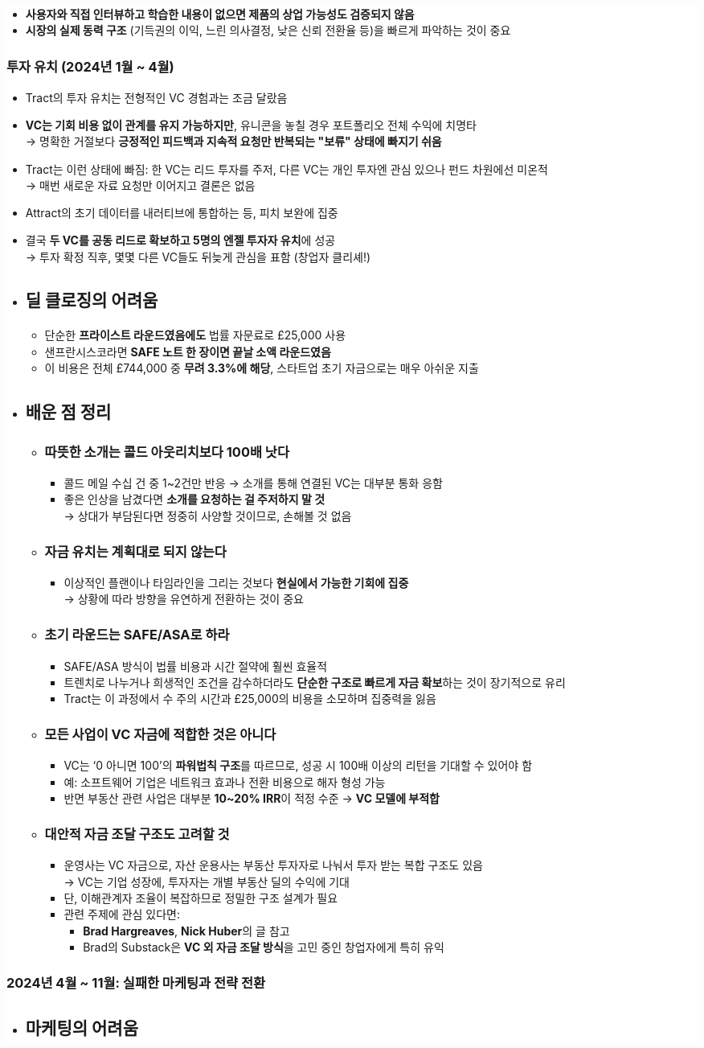   + **사용자와 직접 인터뷰하고 학습한 내용이 없으면 제품의 상업 가능성도 검증되지 않음**
  + **시장의 실제 동력 구조** (기득권의 이익, 느린 의사결정, 낮은 신뢰 전환율 등)을 빠르게 파악하는 것이 중요

### 투자 유치 (2024년 1월 ~ 4월)

* Tract의 투자 유치는 전형적인 VC 경험과는 조금 달랐음
* **VC는 기회 비용 없이 관계를 유지 가능하지만**, 유니콘을 놓칠 경우 포트폴리오 전체 수익에 치명타  
  → 명확한 거절보다 **긍정적인 피드백과 지속적 요청만 반복되는 "보류" 상태에 빠지기 쉬움**
* Tract는 이런 상태에 빠짐: 한 VC는 리드 투자를 주저, 다른 VC는 개인 투자엔 관심 있으나 펀드 차원에선 미온적  
  → 매번 새로운 자료 요청만 이어지고 결론은 없음
* Attract의 초기 데이터를 내러티브에 통합하는 등, 피치 보완에 집중
* 결국 **두 VC를 공동 리드로 확보하고 5명의 엔젤 투자자 유치**에 성공  
  → 투자 확정 직후, 몇몇 다른 VC들도 뒤늦게 관심을 표함 (창업자 클리셰!)
* 딜 클로징의 어려움
  ----------

  + 단순한 **프라이스트 라운드였음에도** 법률 자문료로 £25,000 사용
  + 샌프란시스코라면 **SAFE 노트 한 장이면 끝날 소액 라운드였음**
  + 이 비용은 전체 £744,000 중 **무려 3.3%에 해당**, 스타트업 초기 자금으로는 매우 아쉬운 지출
* 배운 점 정리
  -------

  + ### 따뜻한 소개는 콜드 아웃리치보다 100배 낫다

    - 콜드 메일 수십 건 중 1~2건만 반응 → 소개를 통해 연결된 VC는 대부분 통화 응함
    - 좋은 인상을 남겼다면 **소개를 요청하는 걸 주저하지 말 것**  
      → 상대가 부담된다면 정중히 사양할 것이므로, 손해볼 것 없음
  + ### 자금 유치는 계획대로 되지 않는다

    - 이상적인 플랜이나 타임라인을 그리는 것보다 **현실에서 가능한 기회에 집중**  
      → 상황에 따라 방향을 유연하게 전환하는 것이 중요
  + ### 초기 라운드는 SAFE/ASA로 하라

    - SAFE/ASA 방식이 법률 비용과 시간 절약에 훨씬 효율적
    - 트렌치로 나누거나 희생적인 조건을 감수하더라도 **단순한 구조로 빠르게 자금 확보**하는 것이 장기적으로 유리
    - Tract는 이 과정에서 수 주의 시간과 £25,000의 비용을 소모하며 집중력을 잃음
  + ### 모든 사업이 VC 자금에 적합한 것은 아니다

    - VC는 ‘0 아니면 100’의 **파워법칙 구조**를 따르므로, 성공 시 100배 이상의 리턴을 기대할 수 있어야 함
    - 예: 소프트웨어 기업은 네트워크 효과나 전환 비용으로 해자 형성 가능
    - 반면 부동산 관련 사업은 대부분 **10~20% IRR**이 적정 수준 → **VC 모델에 부적합**
  + ### 대안적 자금 조달 구조도 고려할 것

    - 운영사는 VC 자금으로, 자산 운용사는 부동산 투자자로 나눠서 투자 받는 복합 구조도 있음  
      → VC는 기업 성장에, 투자자는 개별 부동산 딜의 수익에 기대
    - 단, 이해관계자 조율이 복잡하므로 정밀한 구조 설계가 필요
    - 관련 주제에 관심 있다면:
      * **Brad Hargreaves**, **Nick Huber**의 글 참고
      * Brad의 Substack은 **VC 외 자금 조달 방식**을 고민 중인 창업자에게 특히 유익

### 2024년 4월 ~ 11월: 실패한 마케팅과 전략 전환

* 마케팅의 어려움
  --------
